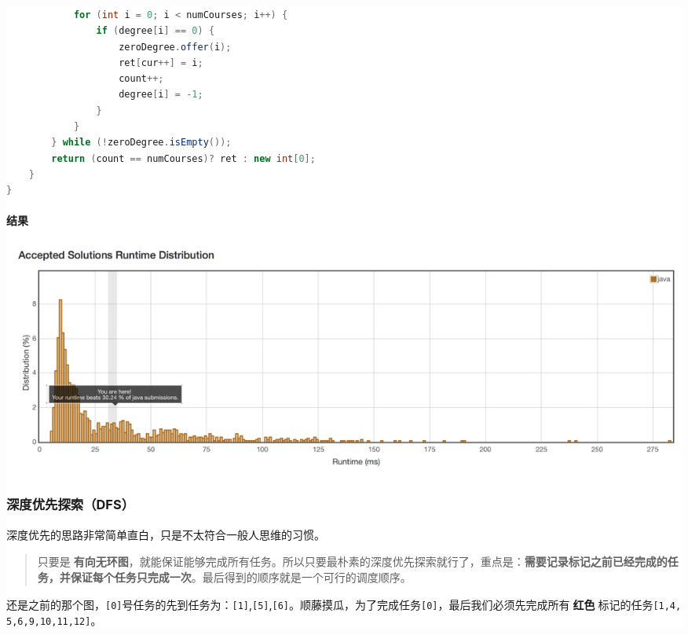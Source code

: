 ```java
            for (int i = 0; i < numCourses; i++) {
                if (degree[i] == 0) {
                    zeroDegree.offer(i);
                    ret[cur++] = i;
                    count++;
                    degree[i] = -1;
                }
            }
        } while (!zeroDegree.isEmpty());
        return (count == numCourses)? ret : new int[0];
    }
}
```

#### 结果
![course-schedule-two-1](/images/leetcode/course-schedule-two-1.png)


### 深度优先探索（DFS）
深度优先的思路非常简单直白，只是不太符合一般人思维的习惯。
> 只要是 **有向无环图**，就能保证能够完成所有任务。所以只要最朴素的深度优先探索就行了，重点是：**需要记录标记之前已经完成的任务，并保证每个任务只完成一次**。最后得到的顺序就是一个可行的调度顺序。

还是之前的那个图，`[0]`号任务的先到任务为：`[1]`,`[5]`,`[6]`。顺藤摸瓜，为了完成任务`[0]`，最后我们必须先完成所有 **红色** 标记的任务`[1,4,5,6,9,10,11,12]`。